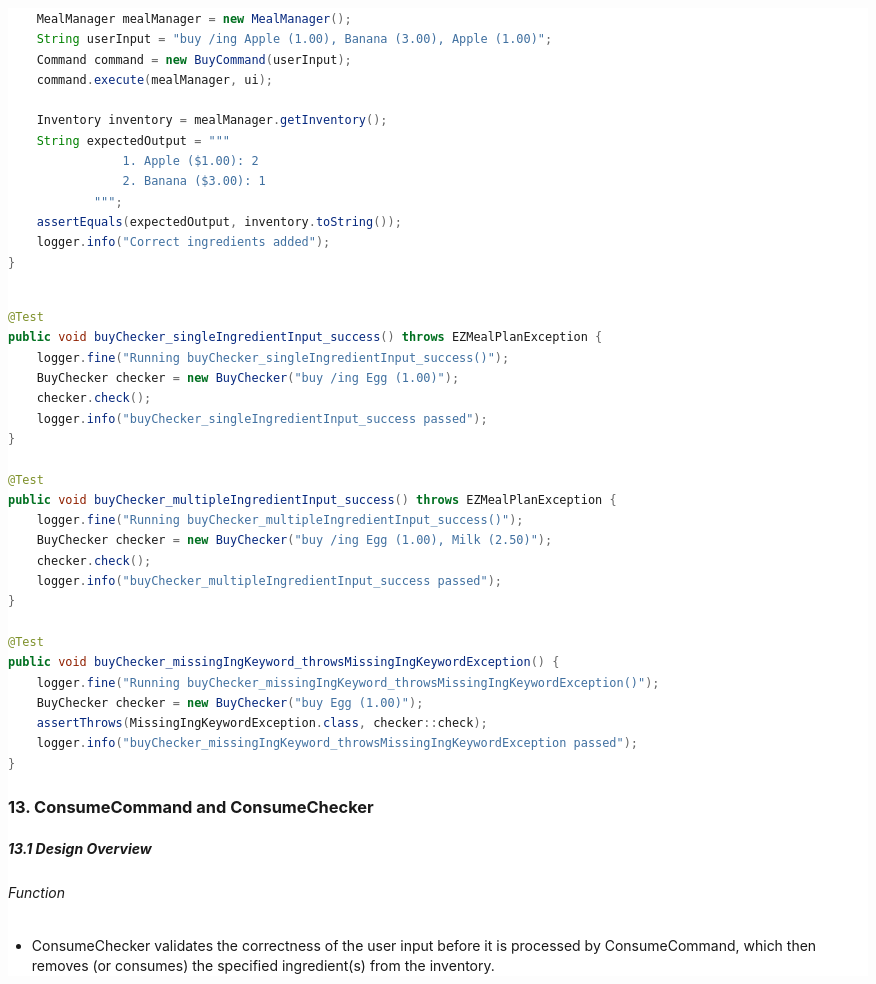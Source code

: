 ```java
    MealManager mealManager = new MealManager();
    String userInput = "buy /ing Apple (1.00), Banana (3.00), Apple (1.00)";
    Command command = new BuyCommand(userInput);
    command.execute(mealManager, ui);

    Inventory inventory = mealManager.getInventory();
    String expectedOutput = """
                1. Apple ($1.00): 2
                2. Banana ($3.00): 1
            """;
    assertEquals(expectedOutput, inventory.toString());
    logger.info("Correct ingredients added");
}
```

```java

@Test
public void buyChecker_singleIngredientInput_success() throws EZMealPlanException {
    logger.fine("Running buyChecker_singleIngredientInput_success()");
    BuyChecker checker = new BuyChecker("buy /ing Egg (1.00)");
    checker.check();
    logger.info("buyChecker_singleIngredientInput_success passed");
}

@Test
public void buyChecker_multipleIngredientInput_success() throws EZMealPlanException {
    logger.fine("Running buyChecker_multipleIngredientInput_success()");
    BuyChecker checker = new BuyChecker("buy /ing Egg (1.00), Milk (2.50)");
    checker.check();
    logger.info("buyChecker_multipleIngredientInput_success passed");
}

@Test
public void buyChecker_missingIngKeyword_throwsMissingIngKeywordException() {
    logger.fine("Running buyChecker_missingIngKeyword_throwsMissingIngKeywordException()");
    BuyChecker checker = new BuyChecker("buy Egg (1.00)");
    assertThrows(MissingIngKeywordException.class, checker::check);
    logger.info("buyChecker_missingIngKeyword_throwsMissingIngKeywordException passed");
}
```

### 13. ConsumeCommand and ConsumeChecker

##### 13.1 Design Overview

###### Function

- ConsumeChecker validates the correctness of the user input before it is processed by ConsumeCommand, which then
  removes (or consumes) the specified ingredient(s) from the inventory.
